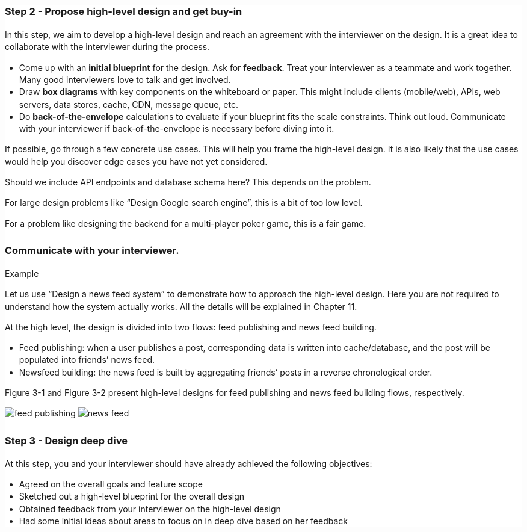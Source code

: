 ### Step 2 - Propose high-level design and get buy-in

In this step, we aim to develop a high-level design and reach an agreement with
the interviewer on the design. It is a great idea to collaborate with the
interviewer during the process.
- Come up with an __initial blueprint__ for the design. Ask for __feedback__.
  Treat your interviewer as a teammate and work together. Many good
  interviewers love to talk and get involved.
- Draw __box diagrams__ with key components on the whiteboard or paper. This
  might include clients (mobile/web), APIs, web servers, data stores, cache,
  CDN, message queue, etc.
- Do __back-of-the-envelope__ calculations to evaluate if your blueprint fits
  the scale constraints. Think out loud. Communicate with your interviewer if
  back-of-the-envelope is necessary before diving into it.

If possible, go through a few concrete use cases. This will help you frame the
high-level design. It is also likely that the use cases would help you discover
edge cases you have not yet considered.

Should we include API endpoints and database schema here? This depends on the
problem.

For large design problems like “Design Google search engine”, this is a bit of
too low level.

For a problem like designing the backend for a multi-player poker game, this is
a fair game.

### Communicate with your interviewer.

Example

Let us use “Design a news feed system” to demonstrate how to approach the
high-level design. Here you are not required to understand how the system
actually works. All the details will be explained in Chapter 11.

At the high level, the design is divided into two flows: feed publishing and
news feed building.
- Feed publishing: when a user publishes a post, corresponding data is written
  into cache/database, and the post will be populated into friends’ news feed.
- Newsfeed building: the news feed is built by aggregating friends’ posts in a
  reverse chronological order.

Figure 3-1 and Figure 3-2 present high-level designs for feed publishing and news feed
building flows, respectively.

![feed publishing](https://raw.githubusercontent.com/arafatm/assets/main/img/system.design/03.01.png)
![news feed](https://raw.githubusercontent.com/arafatm/assets/main/img/system.design/03.02.png)

### Step 3 - Design deep dive

At this step, you and your interviewer should have already achieved the
following objectives:
- Agreed on the overall goals and feature scope
- Sketched out a high-level blueprint for the overall design
- Obtained feedback from your interviewer on the high-level design
- Had some initial ideas about areas to focus on in deep dive based on her
  feedback
